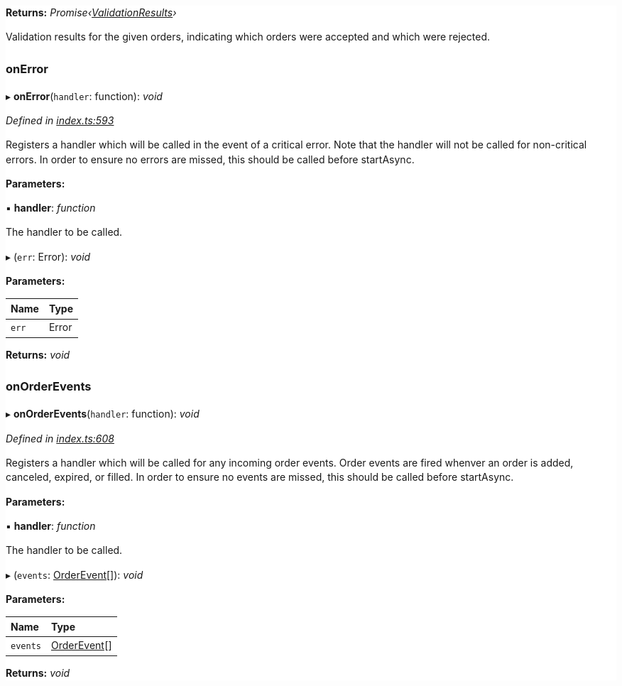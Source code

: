**Returns:** _Promise‹_[_ValidationResults_](reference.md#interface-validationresults)_›_

Validation results for the given orders, indicating which orders were accepted and which were rejected.

### onError

▸ **onError**\(`handler`: function\): _void_

_Defined in_ [_index.ts:593_](https://github.com/0xProject/0x-mesh/blob/8813eae2/browser/ts/index.ts#L593)

Registers a handler which will be called in the event of a critical error. Note that the handler will not be called for non-critical errors. In order to ensure no errors are missed, this should be called before startAsync.

**Parameters:**

▪ **handler**: _function_

The handler to be called.

▸ \(`err`: Error\): _void_

**Parameters:**

| Name | Type |
| :--- | :--- |
| `err` | Error |

**Returns:** _void_

### onOrderEvents

▸ **onOrderEvents**\(`handler`: function\): _void_

_Defined in_ [_index.ts:608_](https://github.com/0xProject/0x-mesh/blob/8813eae2/browser/ts/index.ts#L608)

Registers a handler which will be called for any incoming order events. Order events are fired whenver an order is added, canceled, expired, or filled. In order to ensure no events are missed, this should be called before startAsync.

**Parameters:**

▪ **handler**: _function_

The handler to be called.

▸ \(`events`: [OrderEvent](reference.md#interface-orderevent)\[\]\): _void_

**Parameters:**

| Name | Type |
| :--- | :--- |
| `events` | [OrderEvent](reference.md#interface-orderevent)\[\] |

**Returns:** _void_
